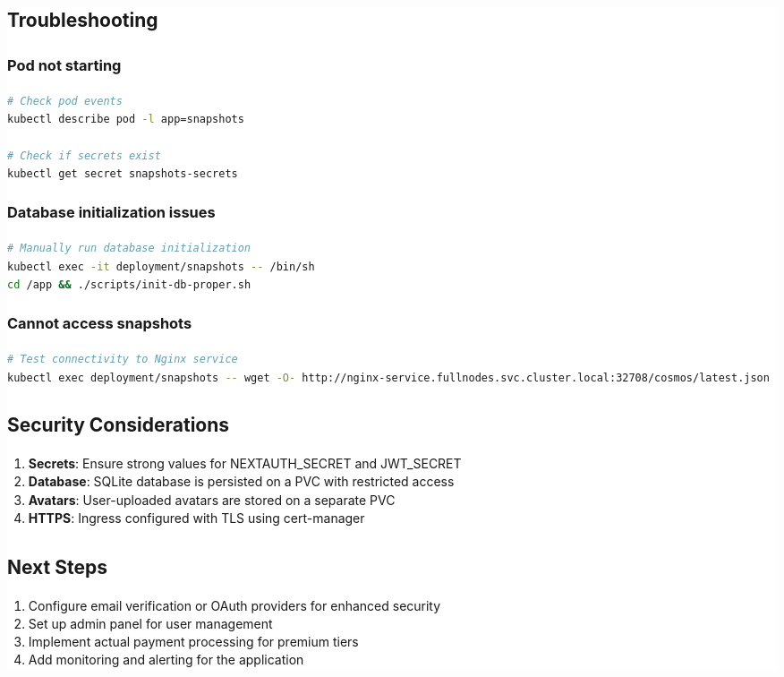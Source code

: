 ## Troubleshooting

### Pod not starting

```bash
# Check pod events
kubectl describe pod -l app=snapshots

# Check if secrets exist
kubectl get secret snapshots-secrets
```

### Database initialization issues

```bash
# Manually run database initialization
kubectl exec -it deployment/snapshots -- /bin/sh
cd /app && ./scripts/init-db-proper.sh
```

### Cannot access snapshots

```bash
# Test connectivity to Nginx service
kubectl exec deployment/snapshots -- wget -O- http://nginx-service.fullnodes.svc.cluster.local:32708/cosmos/latest.json
```

## Security Considerations

1. **Secrets**: Ensure strong values for NEXTAUTH_SECRET and JWT_SECRET
2. **Database**: SQLite database is persisted on a PVC with restricted access
3. **Avatars**: User-uploaded avatars are stored on a separate PVC
4. **HTTPS**: Ingress configured with TLS using cert-manager

## Next Steps

1. Configure email verification or OAuth providers for enhanced security
2. Set up admin panel for user management
3. Implement actual payment processing for premium tiers
4. Add monitoring and alerting for the application